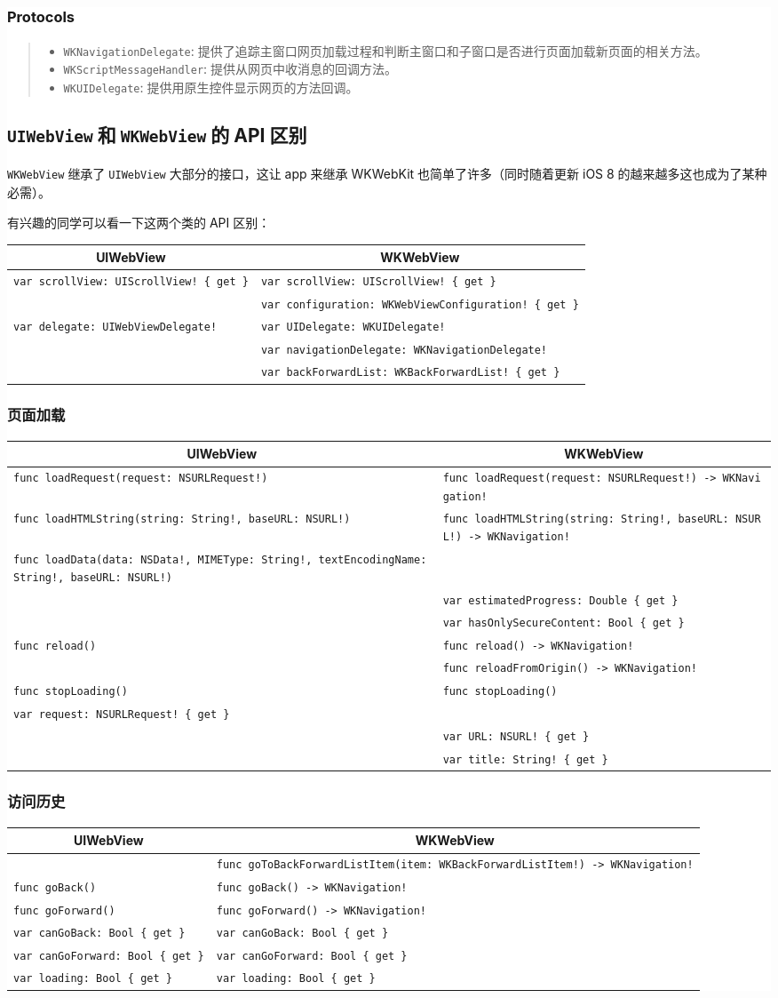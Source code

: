 ### Protocols

> - `WKNavigationDelegate`: 提供了追踪主窗口网页加载过程和判断主窗口和子窗口是否进行页面加载新页面的相关方法。
> - `WKScriptMessageHandler`: 提供从网页中收消息的回调方法。
> - `WKUIDelegate`: 提供用原生控件显示网页的方法回调。

## `UIWebView` 和 `WKWebView` 的 API 区别

`WKWebView` 继承了 `UIWebView` 大部分的接口，这让 app 来继承 WKWebKit 也简单了许多（同时随着更新 iOS 8 的越来越多这也成为了某种必需）。

有兴趣的同学可以看一下这两个类的 API 区别：

| UIWebView | WKWebView |
|-----------|-----------|
| `var scrollView: UIScrollView! { get }` | `var scrollView: UIScrollView! { get }` |
| | `var configuration: WKWebViewConfiguration! { get }` |
| `var delegate: UIWebViewDelegate!` | `var UIDelegate: WKUIDelegate!` |
| | `var navigationDelegate: WKNavigationDelegate!` |
| | `var backForwardList: WKBackForwardList! { get }` |

### 页面加载

| UIWebView | WKWebView |
|-----------|-----------|
| `func loadRequest(request: NSURLRequest!)` | `func loadRequest(request: NSURLRequest!) -> WKNavigation!` |
| `func loadHTMLString(string: String!, baseURL: NSURL!)` | `func loadHTMLString(string: String!, baseURL: NSURL!) -> WKNavigation!` |
| `func loadData(data: NSData!, MIMEType: String!, textEncodingName: String!, baseURL: NSURL!)` |  |
|  | `var estimatedProgress: Double { get }` |
|  | `var hasOnlySecureContent: Bool { get }` |
| `func reload()` | `func reload() -> WKNavigation!` |
|  | `func reloadFromOrigin() -> WKNavigation!` |
| `func stopLoading()` | `func stopLoading()` |
| `var request: NSURLRequest! { get }` |  |
|  | `var URL: NSURL! { get }` |
|  | `var title: String! { get }` |

### 访问历史

| UIWebView | WKWebView |
|-----------|-----------|
|  | `func goToBackForwardListItem(item: WKBackForwardListItem!) -> WKNavigation!` |
| `func goBack()` | `func goBack() -> WKNavigation!` |
| `func goForward()` | `func goForward() -> WKNavigation!` |
| `var canGoBack: Bool { get }` | `var canGoBack: Bool { get }` |
| `var canGoForward: Bool { get }` | `var canGoForward: Bool { get }` |
| `var loading: Bool { get }` | `var loading: Bool { get }` |
